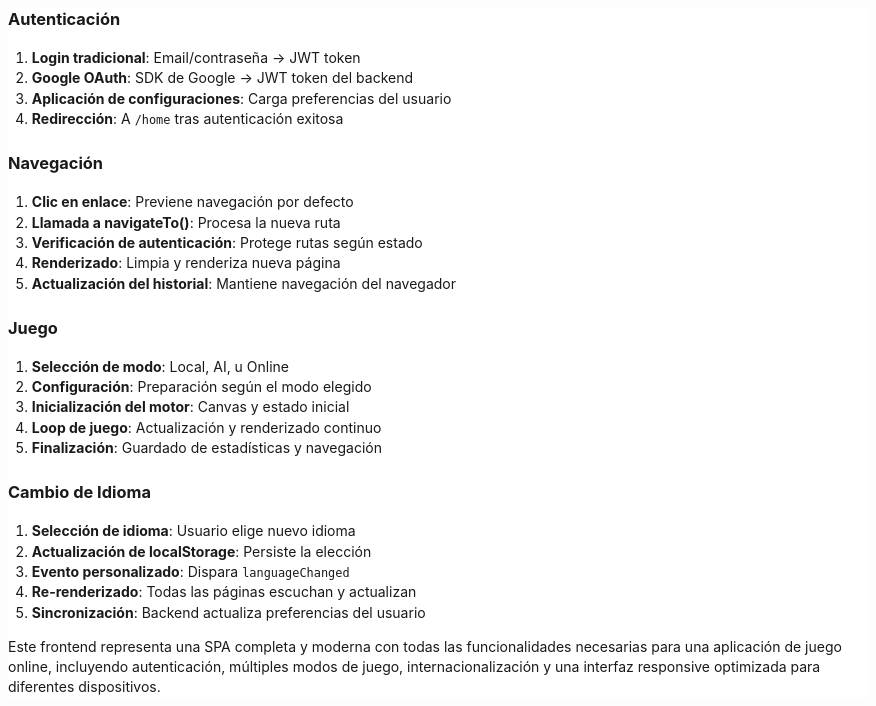 ### Autenticación

1. **Login tradicional**: Email/contraseña → JWT token
2. **Google OAuth**: SDK de Google → JWT token del backend
3. **Aplicación de configuraciones**: Carga preferencias del usuario
4. **Redirección**: A `/home` tras autenticación exitosa

### Navegación

1. **Clic en enlace**: Previene navegación por defecto
2. **Llamada a navigateTo()**: Procesa la nueva ruta
3. **Verificación de autenticación**: Protege rutas según estado
4. **Renderizado**: Limpia y renderiza nueva página
5. **Actualización del historial**: Mantiene navegación del navegador

### Juego

1. **Selección de modo**: Local, AI, u Online
2. **Configuración**: Preparación según el modo elegido
3. **Inicialización del motor**: Canvas y estado inicial
4. **Loop de juego**: Actualización y renderizado continuo
5. **Finalización**: Guardado de estadísticas y navegación

### Cambio de Idioma

1. **Selección de idioma**: Usuario elige nuevo idioma
2. **Actualización de localStorage**: Persiste la elección
3. **Evento personalizado**: Dispara `languageChanged`
4. **Re-renderizado**: Todas las páginas escuchan y actualizan
5. **Sincronización**: Backend actualiza preferencias del usuario

Este frontend representa una SPA completa y moderna con todas las funcionalidades necesarias para una aplicación de juego online, incluyendo autenticación, múltiples modos de juego, internacionalización y una interfaz responsive optimizada para diferentes dispositivos.

